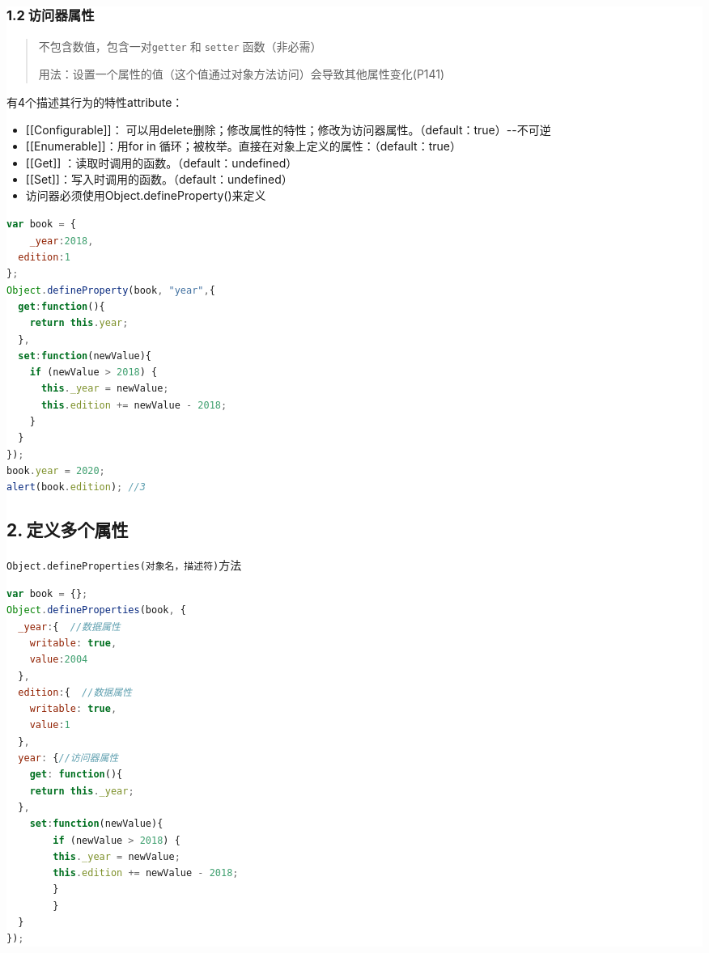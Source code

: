  

### 1.2 访问器属性

> 不包含数值，包含一对`getter` 和 `setter` 函数（非必需）
>
> 用法：设置一个属性的值（这个值通过对象方法访问）会导致其他属性变化(P141)

有4个描述其行为的特性attribute：

- [[Configurable]]： 可以用delete删除；修改属性的特性；修改为访问器属性。（default：true）--不可逆
- [[Enumerable]]：用for in 循环；被枚举。直接在对象上定义的属性：（default：true）
- [[Get]] ：读取时调用的函数。（default：undefined）
- [[Set]]：写入时调用的函数。（default：undefined）
- 访问器必须使用Object.defineProperty()来定义

```js
var book = {
	_year:2018,
  edition:1
};
Object.defineProperty(book, "year",{
  get:function(){
    return this.year;
  },
  set:function(newValue){
    if (newValue > 2018) {
      this._year = newValue;
      this.edition += newValue - 2018;
    }
  }
});
book.year = 2020;
alert(book.edition); //3
```



## 2. 定义多个属性

`Object.defineProperties(对象名，描述符)`方法

```js
var book = {};
Object.defineProperties(book, {
  _year:{  //数据属性
    writable: true,
    value:2004
  },
  edition:{  //数据属性
    writable: true,
    value:1
  },
  year: {//访问器属性
    get: function(){  
    return this._year;
  },
  	set:function(newValue){
   		if (newValue > 2018) {
      	this._year = newValue;
      	this.edition += newValue - 2018;
   		}
 		}
  }
});
```
